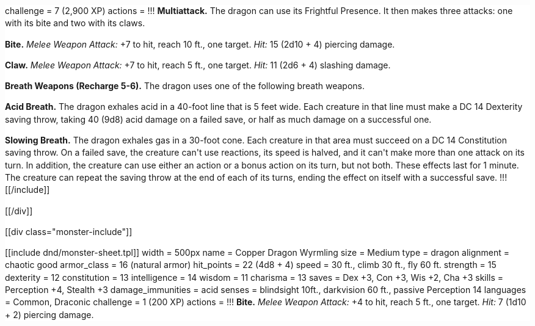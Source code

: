 challenge = 7 (2,900 XP)
actions = !!!
**Multiattack.** The dragon can use its Frightful Presence. It then makes three attacks: one with its bite and two with its claws.

**Bite.** *Melee Weapon Attack:* +7 to hit, reach 10 ft., one target. *Hit:* 15 (2d10 + 4) piercing damage.

**Claw.** *Melee Weapon Attack:* +7 to hit, reach 5 ft., one target. *Hit:* 11 (2d6 + 4) slashing damage.

**Breath Weapons (Recharge 5-6).** The dragon uses one of the following breath weapons.

**Acid Breath.** The dragon exhales acid in a 40-foot line that is 5 feet wide. Each creature in that line must make a DC 14 Dexterity saving throw, taking 40 (9d8) acid damage on a failed save, or half as much damage on a successful one.

**Slowing Breath.** The dragon exhales gas in a 30-foot cone. Each creature in that area must succeed on a DC 14 Constitution saving throw. On a failed save, the creature can't use reactions, its speed is halved, and it can't make more than one attack on its turn. In addition, the creature can use either an action or a bonus action on its turn, but not both. These effects last for 1 minute. The creature can repeat the saving throw at the end of each of its turns, ending the effect on itself with a successful save.
!!!
[[/include]]

[[/div]]

[[div class="monster-include"]]

<a id="copper-dragon-wyrmling">

[[include dnd/monster-sheet.tpl]]
width = 500px
name = Copper Dragon Wyrmling
size = Medium
type = dragon
alignment = chaotic good
armor_class = 16 (natural armor)
hit_points = 22 (4d8 + 4)
speed = 30 ft., climb 30 ft., fly 60 ft.
strength = 15
dexterity = 12
constitution = 13
intelligence = 14
wisdom = 11
charisma = 13
saves = Dex +3, Con +3, Wis +2, Cha +3
skills = Perception +4, Stealth +3
damage_immunities = acid
senses = blindsight 10ft., darkvision 60 ft., passive Perception 14
languages = Common, Draconic
challenge = 1 (200 XP)
actions = !!!
**Bite.** *Melee Weapon Attack:* +4 to hit, reach 5 ft., one target. *Hit:* 7 (1d10 + 2) piercing damage.
